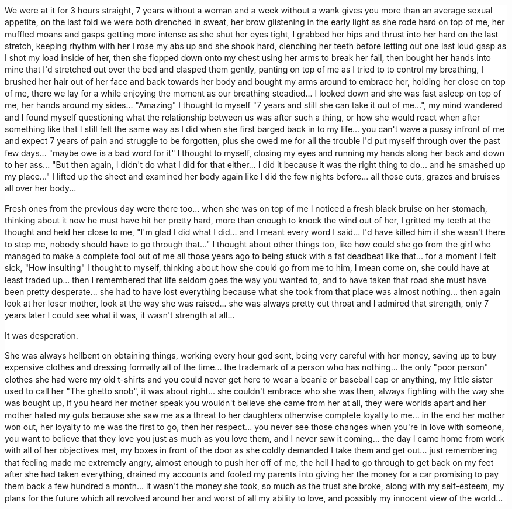 We were at it for 3 hours straight, 7 years without a woman and a week without a wank gives you more than an average sexual appetite, on the last fold we were both drenched in sweat, her brow glistening in the early light as she rode hard on top of me, her muffled moans and gasps getting more intense as she shut her eyes tight, I grabbed her hips and thrust into her hard on the last stretch, keeping rhythm with her I rose my abs up and she shook hard, clenching her teeth before letting out one last loud gasp as I shot my load inside of her, then she flopped down onto my chest using her arms to break her fall, then bought her hands into mine that I'd stretched out over the bed and clasped them gently, panting on top of me as I tried to to control my breathing, I brushed her hair out of her face and back towards her body and bought my arms around to embrace her, holding her close on top of me, there we lay for a while enjoying the moment as our breathing steadied... I looked down and she was fast asleep on top of me, her hands around my sides... "Amazing" I thought to myself "7 years and still she can take it out of me...", my mind wandered and I found myself questioning what the relationship between us was after such a thing, or how she would react when after something like that I still felt the same way as I did when she first barged back in to my life... you can't wave a pussy infront of me and expect 7 years of pain and struggle to be forgotten, plus she owed me for all the trouble I'd put myself through over the past few days... "maybe owe is a bad word for it" I thought to myself, closing my eyes and running my hands along her back and down to her ass... "But then again, I didn't do what I did for that either... I did it because it was the right thing to do... and he smashed up my place..." I lifted up the sheet and examined her body again like I did the few nights before... all those cuts, grazes and bruises all over
her body...

Fresh ones from the previous day were there too... when she was on top of me I noticed a fresh black bruise on her stomach, thinking about it now he must have hit her pretty hard, more than enough to knock the wind out of her, I gritted my teeth at the thought and held her close to me, "I'm glad I did what I did... and I meant every word I said... I'd have killed him if she wasn't there to step me, nobody should have to go through that..." I thought about other things too, like how could she go from the girl who managed to make a complete fool out of me all those years ago to being stuck with a fat deadbeat like that... for a moment I felt sick, "How insulting" I thought to myself, thinking about how she could go from me to him, I mean come on, she could have at least traded up... then I remembered that life seldom goes the way you wanted to, and to have taken that road she must have been pretty desperate... she had to have lost everything because what she took from that place was almost nothing... then again look at her loser mother, look at the way she was raised... she was always pretty cut throat and I admired that strength, only 7 years later I could see what it was, it wasn't strength at all...

It was desperation.

She was always hellbent on obtaining things, working every hour god sent, being very careful with her money, saving up to buy expensive clothes and dressing formally all of the time... the trademark of a person who has nothing... the only "poor person" clothes she had were my old t-shirts and you could never get here to wear a beanie or baseball cap or anything, my little sister used to call her "The ghetto snob", it was about right... she couldn't embrace who she was then, always fighting with the way she was bought up, if you heard her mother speak you wouldn't believe she came from her at all, they were worlds apart and her mother hated my guts because she saw me as a threat to her daughters otherwise complete loyalty to me... in the end her mother won out, her loyalty to me was the first to go, then her respect... you never see those changes when you're in love with someone, you want to believe that they love you just as much as you love them, and I never saw it coming... the day I came home from work with all of her objectives met, my boxes in front of the door as she coldly demanded I take them and get out... just remembering that feeling made me extremely angry, almost enough to push her off of me, the hell I had to go through to get back on my feet after she had taken everything, drained my accounts and fooled my parents into giving her the money for a car promising to pay them back a few hundred a month... it wasn't the money she took, so much as the trust she broke, along with my self-esteem, my plans for the future which all revolved around her and worst of all my ability to love, and possibly my innocent view of the world...
